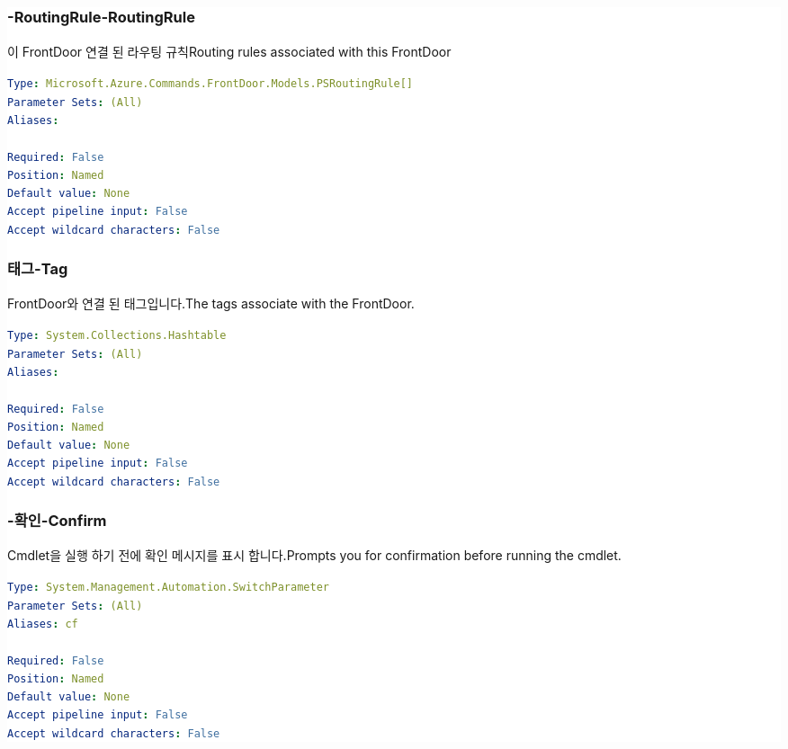 ### <span data-ttu-id="280d8-154">-RoutingRule</span><span class="sxs-lookup"><span data-stu-id="280d8-154">-RoutingRule</span></span>
<span data-ttu-id="280d8-155">이 FrontDoor 연결 된 라우팅 규칙</span><span class="sxs-lookup"><span data-stu-id="280d8-155">Routing rules associated with this FrontDoor</span></span>

```yaml
Type: Microsoft.Azure.Commands.FrontDoor.Models.PSRoutingRule[]
Parameter Sets: (All)
Aliases:

Required: False
Position: Named
Default value: None
Accept pipeline input: False
Accept wildcard characters: False
```

### <span data-ttu-id="280d8-156">태그</span><span class="sxs-lookup"><span data-stu-id="280d8-156">-Tag</span></span>
<span data-ttu-id="280d8-157">FrontDoor와 연결 된 태그입니다.</span><span class="sxs-lookup"><span data-stu-id="280d8-157">The tags associate with the FrontDoor.</span></span>

```yaml
Type: System.Collections.Hashtable
Parameter Sets: (All)
Aliases:

Required: False
Position: Named
Default value: None
Accept pipeline input: False
Accept wildcard characters: False
```

### <span data-ttu-id="280d8-158">-확인</span><span class="sxs-lookup"><span data-stu-id="280d8-158">-Confirm</span></span>
<span data-ttu-id="280d8-159">Cmdlet을 실행 하기 전에 확인 메시지를 표시 합니다.</span><span class="sxs-lookup"><span data-stu-id="280d8-159">Prompts you for confirmation before running the cmdlet.</span></span>

```yaml
Type: System.Management.Automation.SwitchParameter
Parameter Sets: (All)
Aliases: cf

Required: False
Position: Named
Default value: None
Accept pipeline input: False
Accept wildcard characters: False
```
